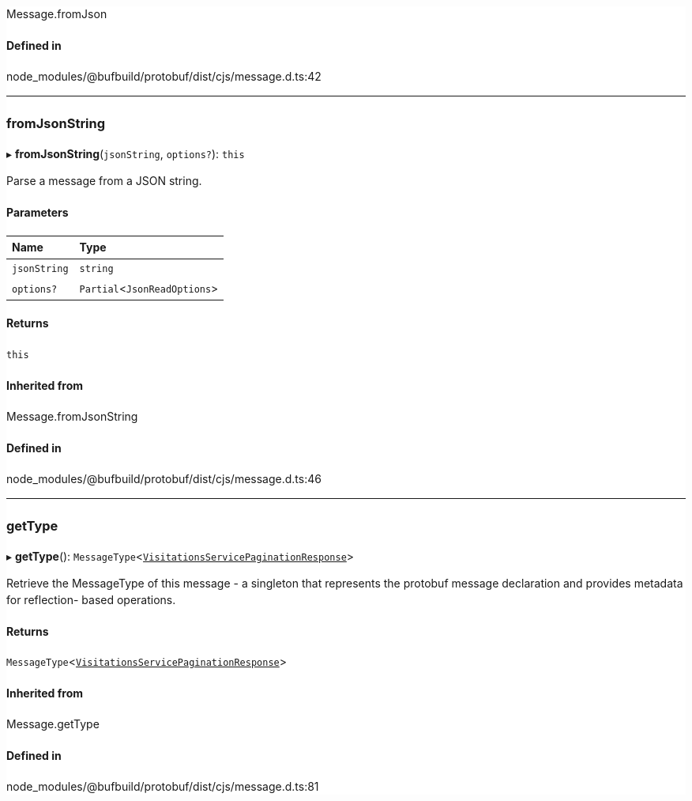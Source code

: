 Message.fromJson

#### Defined in

node_modules/@bufbuild/protobuf/dist/cjs/message.d.ts:42

___

### fromJsonString

▸ **fromJsonString**(`jsonString`, `options?`): `this`

Parse a message from a JSON string.

#### Parameters

| Name | Type |
| :------ | :------ |
| `jsonString` | `string` |
| `options?` | `Partial`\<`JsonReadOptions`\> |

#### Returns

`this`

#### Inherited from

Message.fromJsonString

#### Defined in

node_modules/@bufbuild/protobuf/dist/cjs/message.d.ts:46

___

### getType

▸ **getType**(): `MessageType`\<[`VisitationsServicePaginationResponse`](VisitationsServicePaginationResponse.md)\>

Retrieve the MessageType of this message - a singleton that represents
the protobuf message declaration and provides metadata for reflection-
based operations.

#### Returns

`MessageType`\<[`VisitationsServicePaginationResponse`](VisitationsServicePaginationResponse.md)\>

#### Inherited from

Message.getType

#### Defined in

node_modules/@bufbuild/protobuf/dist/cjs/message.d.ts:81
